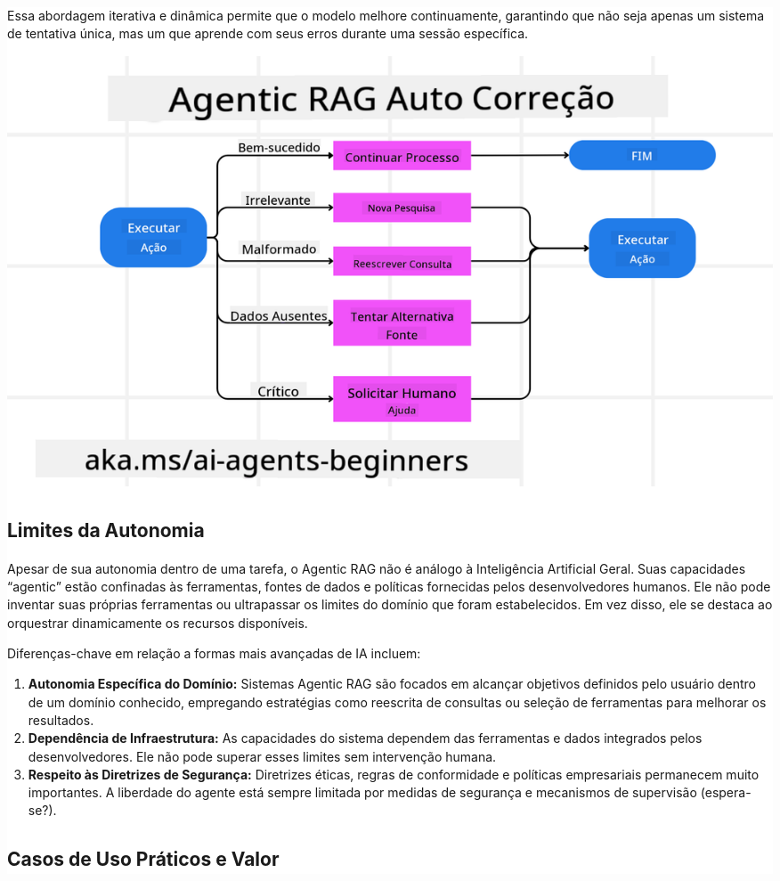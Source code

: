Essa abordagem iterativa e dinâmica permite que o modelo melhore continuamente, garantindo que não seja apenas um sistema de tentativa única, mas um que aprende com seus erros durante uma sessão específica.

![Self Correction Mechanism](../../../translated_images/self-correction.da87f3783b7f174bdc592c754b352884dd283814758bfeb7a68f5fd910272f3b.br.png)

## Limites da Autonomia

Apesar de sua autonomia dentro de uma tarefa, o Agentic RAG não é análogo à Inteligência Artificial Geral. Suas capacidades “agentic” estão confinadas às ferramentas, fontes de dados e políticas fornecidas pelos desenvolvedores humanos. Ele não pode inventar suas próprias ferramentas ou ultrapassar os limites do domínio que foram estabelecidos. Em vez disso, ele se destaca ao orquestrar dinamicamente os recursos disponíveis.

Diferenças-chave em relação a formas mais avançadas de IA incluem:

1. **Autonomia Específica do Domínio:** Sistemas Agentic RAG são focados em alcançar objetivos definidos pelo usuário dentro de um domínio conhecido, empregando estratégias como reescrita de consultas ou seleção de ferramentas para melhorar os resultados.
2. **Dependência de Infraestrutura:** As capacidades do sistema dependem das ferramentas e dados integrados pelos desenvolvedores. Ele não pode superar esses limites sem intervenção humana.
3. **Respeito às Diretrizes de Segurança:** Diretrizes éticas, regras de conformidade e políticas empresariais permanecem muito importantes. A liberdade do agente está sempre limitada por medidas de segurança e mecanismos de supervisão (espera-se?).

## Casos de Uso Práticos e Valor
